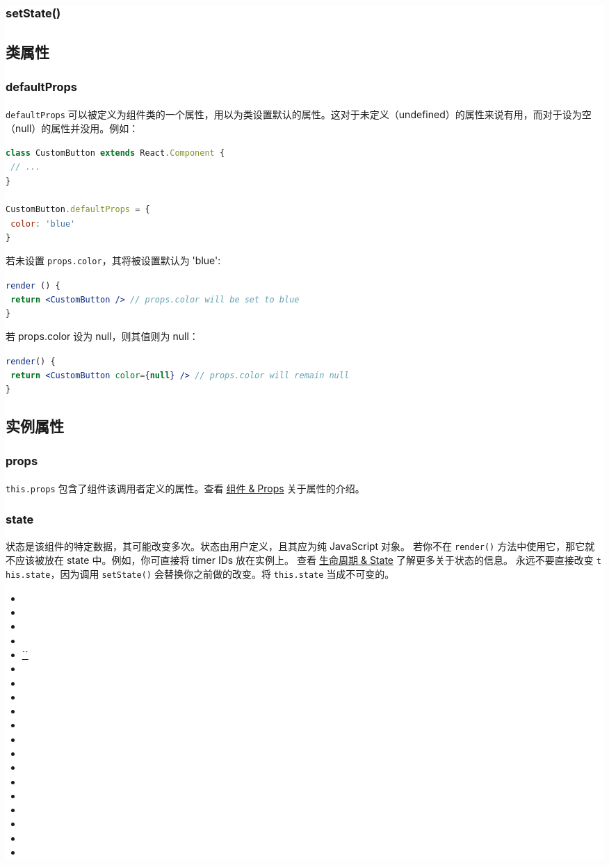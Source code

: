 ### setState()[​](tarocomponent.html#setstate)
## 类属性[​](tarocomponent.html#类属性-1)
### defaultProps[​](tarocomponent.html#defaultprops)
`defaultProps` 可以被定义为组件类的一个属性，用以为类设置默认的属性。这对于未定义（undefined）的属性来说有用，而对于设为空（null）的属性并没用。例如：
```jsx
class CustomButton extends React.Component {
 // ...
}

CustomButton.defaultProps = {
 color: 'blue'
}
```

若未设置 `props.color`，其将被设置默认为 'blue':
```jsx
render () {
 return <CustomButton /> // props.color will be set to blue
}
```

若 props.color 设为 null，则其值则为 null：
```jsx
render() {
 return <CustomButton color={null} /> // props.color will remain null
}
```

## 实例属性[​](tarocomponent.html#实例属性-1)
### props[​](tarocomponent.html#props)
`this.props` 包含了组件该调用者定义的属性。查看 [组件 & Props](../../render-props.html) 关于属性的介绍。
### state[​](tarocomponent.html#state)
状态是该组件的特定数据，其可能改变多次。状态由用户定义，且其应为纯 JavaScript 对象。
若你不在 `render()` 方法中使用它，那它就不应该被放在 state 中。例如，你可直接将 timer IDs 放在实例上。
查看 [生命周期 & State](../../state.html) 了解更多关于状态的信息。
永远不要直接改变 `this.state`，因为调用 `setState()` 会替换你之前做的改变。将 `this.state` 当成不可变的。

- 
- 
 - 
 - 
 - [``](tarocomponent.html#static-getderivedstatefromprops)
 - 
 - 
 - 
 - 
 - 
 - 
 - 
 - 
 - 
- 
 - 
- 
 - 
 -
